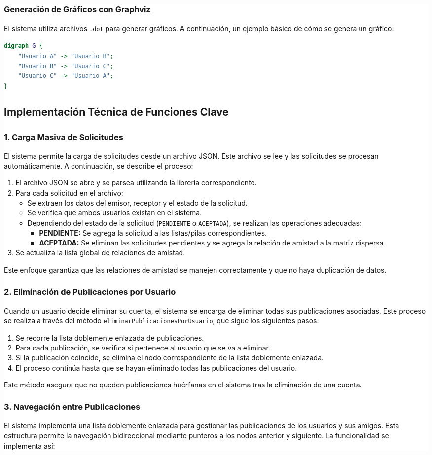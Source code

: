 ### Generación de Gráficos con Graphviz

El sistema utiliza archivos `.dot` para generar gráficos. A continuación, un ejemplo básico de cómo se genera un gráfico:

```dot
digraph G {
    "Usuario A" -> "Usuario B";
    "Usuario B" -> "Usuario C";
    "Usuario C" -> "Usuario A";
}
```

## Implementación Técnica de Funciones Clave

### 1. **Carga Masiva de Solicitudes**

El sistema permite la carga de solicitudes desde un archivo JSON. Este archivo se lee y las solicitudes se procesan automáticamente. A continuación, se describe el proceso:

1. El archivo JSON se abre y se parsea utilizando la librería correspondiente.
2. Para cada solicitud en el archivo:
   - Se extraen los datos del emisor, receptor y el estado de la solicitud.
   - Se verifica que ambos usuarios existan en el sistema.
   - Dependiendo del estado de la solicitud (`PENDIENTE` o `ACEPTADA`), se realizan las operaciones adecuadas:
     - **PENDIENTE:** Se agrega la solicitud a las listas/pilas correspondientes.
     - **ACEPTADA:** Se eliminan las solicitudes pendientes y se agrega la relación de amistad a la matriz dispersa.
3. Se actualiza la lista global de relaciones de amistad.

Este enfoque garantiza que las relaciones de amistad se manejen correctamente y que no haya duplicación de datos.

### 2. **Eliminación de Publicaciones por Usuario**

Cuando un usuario decide eliminar su cuenta, el sistema se encarga de eliminar todas sus publicaciones asociadas. Este proceso se realiza a través del método `eliminarPublicacionesPorUsuario`, que sigue los siguientes pasos:

1. Se recorre la lista doblemente enlazada de publicaciones.
2. Para cada publicación, se verifica si pertenece al usuario que se va a eliminar.
3. Si la publicación coincide, se elimina el nodo correspondiente de la lista doblemente enlazada.
4. El proceso continúa hasta que se hayan eliminado todas las publicaciones del usuario.

Este método asegura que no queden publicaciones huérfanas en el sistema tras la eliminación de una cuenta.

### 3. **Navegación entre Publicaciones**

El sistema implementa una lista doblemente enlazada para gestionar las publicaciones de los usuarios y sus amigos. Esta estructura permite la navegación bidireccional mediante punteros a los nodos anterior y siguiente. La funcionalidad se implementa así:
